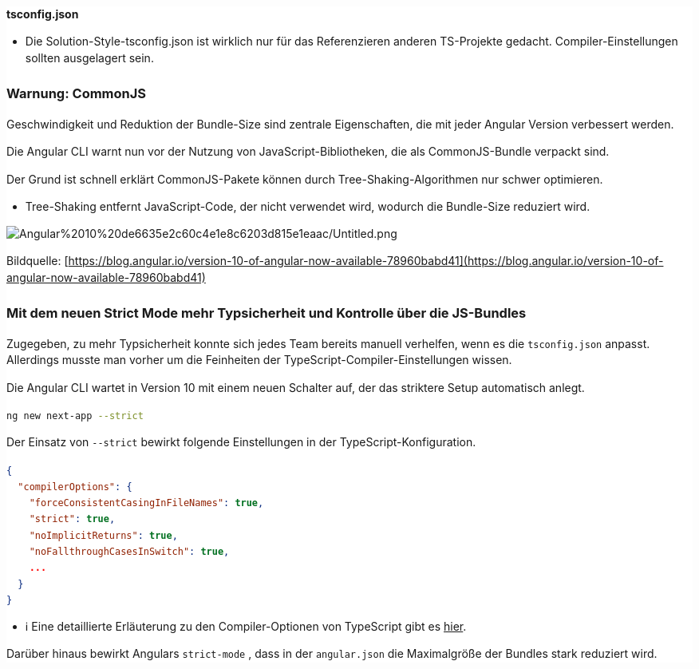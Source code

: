 **tsconfig.json**

- Die Solution-Style-tsconfig.json ist wirklich nur für das Referenzieren anderen TS-Projekte gedacht. Compiler-Einstellungen sollten ausgelagert sein.

### Warnung: CommonJS

Geschwindigkeit und Reduktion der Bundle-Size sind zentrale Eigenschaften, die mit jeder Angular Version verbessert werden.

Die Angular CLI warnt nun vor der Nutzung von JavaScript-Bibliotheken, die als CommonJS-Bundle verpackt sind. 

Der Grund ist schnell erklärt CommonJS-Pakete können durch Tree-Shaking-Algorithmen nur schwer optimieren. 

- Tree-Shaking entfernt JavaScript-Code, der nicht verwendet wird, wodurch die Bundle-Size reduziert wird.

![Angular%2010%20de6635e2c60c4e1e8c6203d815e1eaac/Untitled.png](Angular%2010%20de6635e2c60c4e1e8c6203d815e1eaac/Untitled.png)

Bildquelle: [https://blog.angular.io/version-10-of-angular-now-available-78960babd41](https://blog.angular.io/version-10-of-angular-now-available-78960babd41)

### Mit dem neuen Strict Mode mehr Typsicherheit und Kontrolle über die JS-Bundles

Zugegeben, zu mehr Typsicherheit konnte sich jedes Team bereits manuell verhelfen, wenn es die `tsconfig.json` anpasst. Allerdings musste man vorher um die Feinheiten der TypeScript-Compiler-Einstellungen wissen.

Die Angular CLI wartet in Version 10 mit einem neuen Schalter auf, der das striktere Setup automatisch anlegt.

```bash
ng new next-app --strict
```

Der Einsatz von `--strict` bewirkt folgende Einstellungen in der TypeScript-Konfiguration.

```json
{
  "compilerOptions": {
    "forceConsistentCasingInFileNames": true,
    "strict": true,
    "noImplicitReturns": true,
    "noFallthroughCasesInSwitch": true,
    ...
  }
}
```

- ℹ️ Eine detaillierte Erläuterung zu den Compiler-Optionen von TypeScript gibt es [hier](https://www.typescriptlang.org/docs/handbook/compiler-options.html).

Darüber hinaus bewirkt Angulars `strict-mode` , dass in der `angular.json` die Maximalgröße der Bundles stark reduziert wird.
